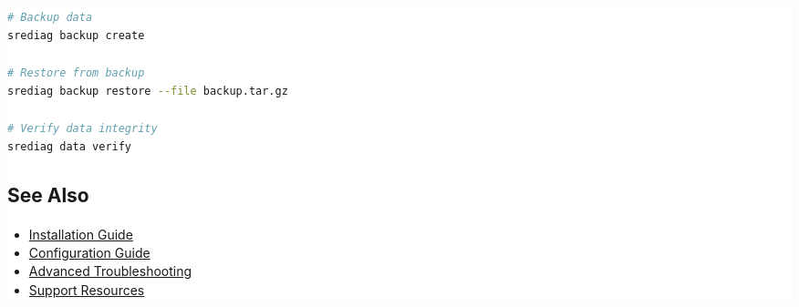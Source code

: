 ```bash
# Backup data
srediag backup create

# Restore from backup
srediag backup restore --file backup.tar.gz

# Verify data integrity
srediag data verify
```

## See Also

- [Installation Guide](installation.md)
- [Configuration Guide](configuration.md)
- [Advanced Troubleshooting](../reference/troubleshooting.md)
- [Support Resources](../reference/support.md)
